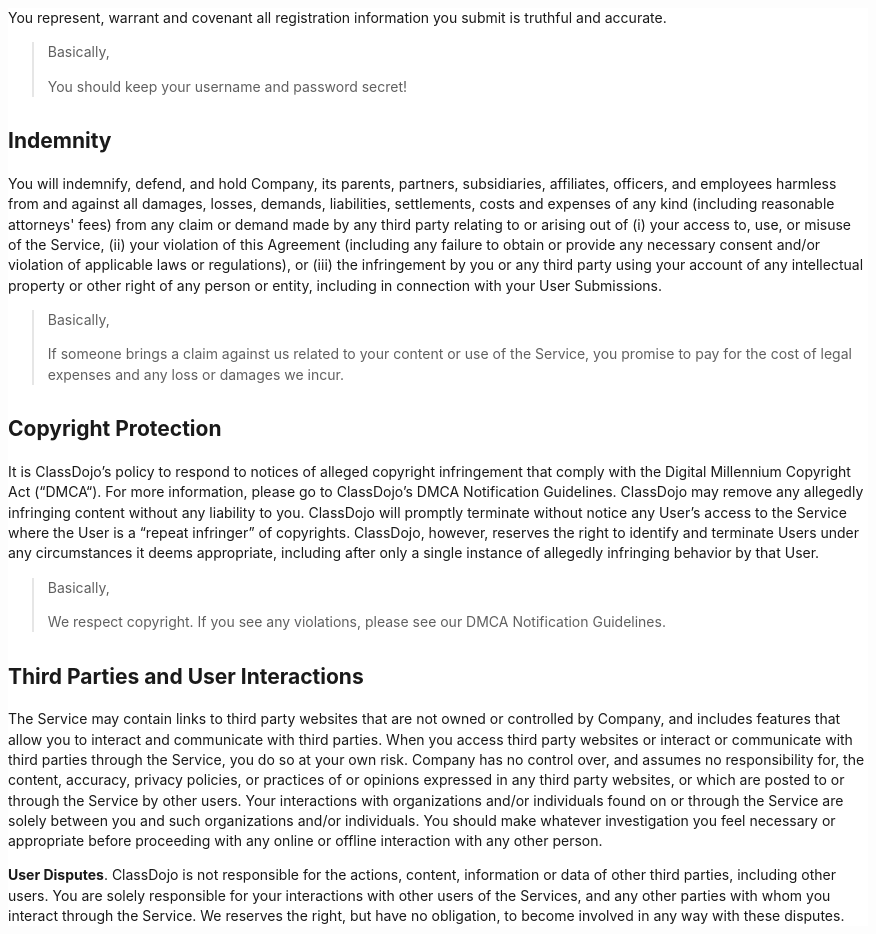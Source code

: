 You represent, warrant and covenant all registration information you submit is truthful and accurate. 

> Basically, 
>  
> You should keep your username and password secret!

## Indemnity

You will indemnify, defend, and hold Company, its parents, partners, subsidiaries, affiliates, officers, and employees harmless from and against all damages, losses, demands, liabilities, settlements, costs and expenses of any kind (including reasonable attorneys' fees) from any claim or demand made by any third party relating to or arising out of (i) your access to, use, or misuse of the Service, (ii) your violation of this Agreement (including any failure to obtain or provide any necessary consent and/or violation of applicable laws or regulations), or (iii) the infringement by you or any third party using your account of any intellectual property or other right of any person or entity, including in connection with your User Submissions.

> Basically, 
>  
> If someone brings a claim against us related to your content or use of the Service, you promise to pay for the cost of legal expenses and any loss or damages we incur.

## Copyright Protection 

It is ClassDojo’s policy to respond to notices of alleged copyright infringement that comply with the Digital Millennium Copyright Act (“DMCA“). For more information, please go to ClassDojo’s DMCA Notification Guidelines. ClassDojo may remove any allegedly infringing content without any liability to you. ClassDojo will promptly terminate without notice any User’s access to the Service where the User is a “repeat infringer” of copyrights. ClassDojo, however, reserves the right to identify and terminate Users under any circumstances it deems appropriate, including after only a single instance of allegedly infringing behavior by that User. 

> Basically,
>  
> We respect copyright. If you see any violations, please see our DMCA Notification Guidelines.

## Third Parties and User Interactions

The Service may contain links to third party websites that are not owned or controlled by Company, and includes features that allow you to interact and communicate with third parties. When you access third party websites or interact or communicate with third parties through the Service, you do so at your own risk. Company has no control over, and assumes no responsibility for, the content, accuracy, privacy policies, or practices of or opinions expressed in any third party websites, or which are posted to or through the Service by other users. Your interactions with organizations and/or individuals found on or through the Service are solely between you and such organizations and/or individuals. You should make whatever investigation you feel necessary or appropriate before proceeding with any online or offline interaction with any other person. 

 **User Disputes**. ClassDojo is not responsible for the actions, content, information or data of other third parties, including other users. You are solely responsible for your interactions with other users of the Services, and any other parties with whom you interact through the Service. We reserves the right, but have no obligation, to become involved in any way with these disputes.
